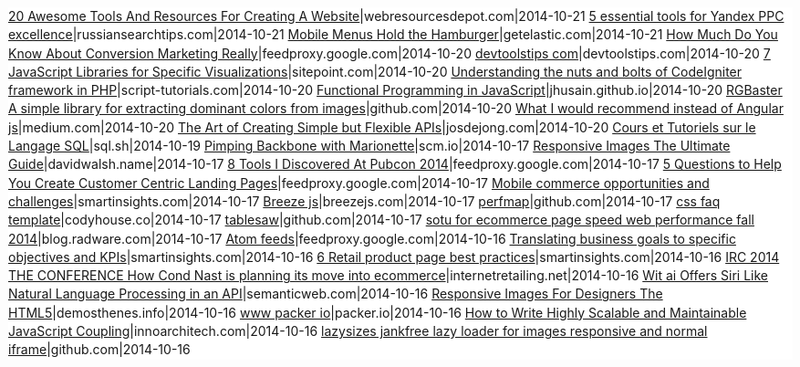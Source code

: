 [20 Awesome Tools And Resources For Creating A Website](http://www.webresourcesdepot.com/20-awesome-tools-and-resources-for-creating-a-website/)|webresourcesdepot.com|2014-10-21
[5 essential tools for Yandex PPC excellence](http://www.russiansearchtips.com/2014/10/5-essential-tools-yandex-ppc-excellence/)|russiansearchtips.com|2014-10-21
[Mobile Menus Hold the Hamburger](http://www.getelastic.com/mobile-menus-hold-the-hamburger/)|getelastic.com|2014-10-21
[How Much Do You Know About Conversion Marketing Really](http://feedproxy.google.com/~r/Unbounce/~3/2k457hVD9KI/)|feedproxy.google.com|2014-10-20
[devtoolstips com](http://devtoolstips.com/)|devtoolstips.com|2014-10-20
[7 JavaScript Libraries for Specific Visualizations](http://www.sitepoint.com/7-javascript-libraries-specific-visualizations/)|sitepoint.com|2014-10-20
[Understanding the nuts and bolts of CodeIgniter framework in PHP](http://www.script-tutorials.com/understanding-codeigniter-framework-in-php/)|script-tutorials.com|2014-10-20
[Functional Programming in JavaScript](http://jhusain.github.io/learnrx/)|jhusain.github.io|2014-10-20
[RGBaster A simple library for extracting dominant colors from images](https://github.com/briangonzalez/rgbaster.js)|github.com|2014-10-20
[What I would recommend instead of Angular js](https://medium.com/este-js-framework/what-i-would-recommend-instead-of-angular-js-62b057d8a9e)|medium.com|2014-10-20
[The Art of Creating Simple but Flexible APIs](http://josdejong.com/blog/2014/10/18/the-art-of-creating-simple-but-flexible-apis/)|josdejong.com|2014-10-20
[Cours et Tutoriels sur le Langage SQL](http://sql.sh/)|sql.sh|2014-10-19
[Pimping Backbone with Marionette](http://scm.io/blog/hack/2014/09/backbone-marionette/)|scm.io|2014-10-17
[Responsive Images The Ultimate Guide](http://davidwalsh.name/responsive-images)|davidwalsh.name|2014-10-17
[8 Tools I Discovered At Pubcon 2014](http://feedproxy.google.com/~r/SearchEngineJournal/~3/173K3x6hpaY/)|feedproxy.google.com|2014-10-17
[5 Questions to Help You Create Customer Centric Landing Pages](http://feedproxy.google.com/~r/Unbounce/~3/1nn55JlafhM/)|feedproxy.google.com|2014-10-17
[Mobile commerce opportunities and challenges](http://www.smartinsights.com/mobile-marketing/mobile-commerce/mobile-commerce-opportunities-challenges/)|smartinsights.com|2014-10-17
[Breeze js](http://www.breezejs.com)|breezejs.com|2014-10-17
[perfmap](https://github.com/zeman/perfmap?utm_source=Responsive+Design+Weekly&amp;utm_campaign=146e1855c5-Responsive_Design_Weekly_129&amp;utm_medium=email&amp;utm_term=0_df65b6d7c8-146e1855c5-59029465)|github.com|2014-10-17
[css faq template](http://codyhouse.co/gem/css-faq-template/?utm_source=Responsive+Design+Weekly&amp;utm_campaign=146e1855c5-Responsive_Design_Weekly_129&amp;utm_medium=email&amp;utm_term=0_df65b6d7c8-146e1855c5-59029465)|codyhouse.co|2014-10-17
[tablesaw](https://github.com/filamentgroup/tablesaw?utm_source=Responsive+Design+Weekly&amp;utm_campaign=146e1855c5-Responsive_Design_Weekly_129&amp;utm_medium=email&amp;utm_term=0_df65b6d7c8-146e1855c5-59029465)|github.com|2014-10-17
[sotu for ecommerce page speed web performance fall 2014](http://blog.radware.com/applicationdelivery/applicationaccelerationoptimization/2014/10/sotu-for-ecommerce-page-speed-web-performance-fall-2014/?utm_source=Responsive+Design+Weekly&amp;utm_campaign=182fb1a5dd-Responsive_Design_Weekly_130&amp;utm_medium=email&amp;utm_term=0_df65b6d7c8-182fb1a5dd-59029465)|blog.radware.com|2014-10-17
[Atom feeds](http://feedproxy.google.com/~r/blogspot/amDG/~3/cT8ifMRDWBo/best-practices-for-xml-sitemaps-rssatom.html)|feedproxy.google.com|2014-10-16
[Translating business goals to specific objectives and KPIs](http://www.smartinsights.com/goal-setting-evaluation/goals-kpis/translating-business-goals-kpis-aa-03/)|smartinsights.com|2014-10-16
[6 Retail product page best practices](http://www.smartinsights.com/conversion-optimisation/product-page-optimisation/retail-product-page-best-practices/)|smartinsights.com|2014-10-16
[IRC 2014 THE CONFERENCE How Cond Nast is planning its move into ecommerce](http://internetretailing.net/2014/10/irc-2014-the-conference-conde-nasts-ecommerce-president-explains-how-the-publisher-will-use-ecommerce/)|internetretailing.net|2014-10-16
[Wit ai Offers Siri Like Natural Language Processing in an API](http://semanticweb.com/wit-ai-offers-siri-like-natural-language-processing-api_b44723)|semanticweb.com|2014-10-16
[Responsive Images For Designers The HTML5](http://demosthenes.info/blog/936/Responsive-Images-For-Designers-The-HTML5-picture-element)|demosthenes.info|2014-10-16
[www packer io](http://www.packer.io/)|packer.io|2014-10-16
[How to Write Highly Scalable and Maintainable JavaScript Coupling](http://www.innoarchitech.com/scalable-maintainable-javascript-coupling/)|innoarchitech.com|2014-10-16
[lazysizes jankfree lazy loader for images responsive and normal iframe](https://github.com/aFarkas/lazysizes)|github.com|2014-10-16